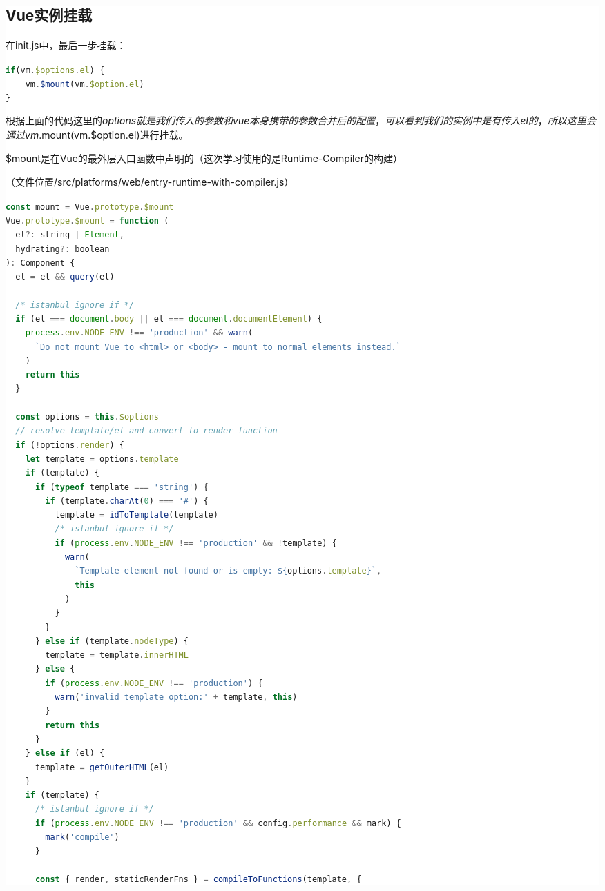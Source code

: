 ## Vue实例挂载

在init.js中，最后一步挂载：

```js
if(vm.$options.el) {
    vm.$mount(vm.$option.el)
}
```

根据上面的代码这里的$options就是我们传入的参数和vue本身携带的参数合并后的配置，可以看到我们的实例中是有传入el的，所以这里会通过vm.$mount(vm.$option.el)进行挂载。

$mount是在Vue的最外层入口函数中声明的（这次学习使用的是Runtime-Compiler的构建）

（文件位置/src/platforms/web/entry-runtime-with-compiler.js）

```js
const mount = Vue.prototype.$mount
Vue.prototype.$mount = function (
  el?: string | Element,
  hydrating?: boolean
): Component {
  el = el && query(el)

  /* istanbul ignore if */
  if (el === document.body || el === document.documentElement) {
    process.env.NODE_ENV !== 'production' && warn(
      `Do not mount Vue to <html> or <body> - mount to normal elements instead.`
    )
    return this
  }

  const options = this.$options
  // resolve template/el and convert to render function
  if (!options.render) {
    let template = options.template
    if (template) {
      if (typeof template === 'string') {
        if (template.charAt(0) === '#') {
          template = idToTemplate(template)
          /* istanbul ignore if */
          if (process.env.NODE_ENV !== 'production' && !template) {
            warn(
              `Template element not found or is empty: ${options.template}`,
              this
            )
          }
        }
      } else if (template.nodeType) {
        template = template.innerHTML
      } else {
        if (process.env.NODE_ENV !== 'production') {
          warn('invalid template option:' + template, this)
        }
        return this
      }
    } else if (el) {
      template = getOuterHTML(el)
    }
    if (template) {
      /* istanbul ignore if */
      if (process.env.NODE_ENV !== 'production' && config.performance && mark) {
        mark('compile')
      }

      const { render, staticRenderFns } = compileToFunctions(template, {
```